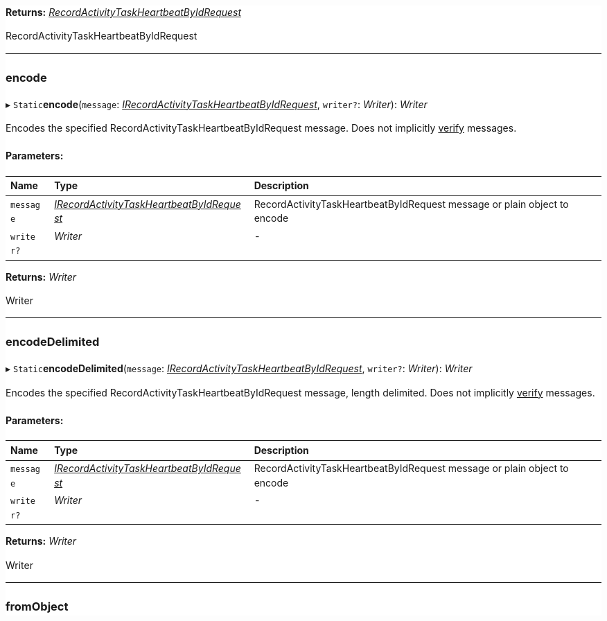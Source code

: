 **Returns:** [*RecordActivityTaskHeartbeatByIdRequest*](proto.temporal.api.workflowservice.v1.recordactivitytaskheartbeatbyidrequest.md)

RecordActivityTaskHeartbeatByIdRequest

___

### encode

▸ `Static`**encode**(`message`: [*IRecordActivityTaskHeartbeatByIdRequest*](../interfaces/proto.temporal.api.workflowservice.v1.irecordactivitytaskheartbeatbyidrequest.md), `writer?`: *Writer*): *Writer*

Encodes the specified RecordActivityTaskHeartbeatByIdRequest message. Does not implicitly [verify](proto.temporal.api.workflowservice.v1.recordactivitytaskheartbeatbyidrequest.md#verify) messages.

#### Parameters:

Name | Type | Description |
:------ | :------ | :------ |
`message` | [*IRecordActivityTaskHeartbeatByIdRequest*](../interfaces/proto.temporal.api.workflowservice.v1.irecordactivitytaskheartbeatbyidrequest.md) | RecordActivityTaskHeartbeatByIdRequest message or plain object to encode   |
`writer?` | *Writer* | - |

**Returns:** *Writer*

Writer

___

### encodeDelimited

▸ `Static`**encodeDelimited**(`message`: [*IRecordActivityTaskHeartbeatByIdRequest*](../interfaces/proto.temporal.api.workflowservice.v1.irecordactivitytaskheartbeatbyidrequest.md), `writer?`: *Writer*): *Writer*

Encodes the specified RecordActivityTaskHeartbeatByIdRequest message, length delimited. Does not implicitly [verify](proto.temporal.api.workflowservice.v1.recordactivitytaskheartbeatbyidrequest.md#verify) messages.

#### Parameters:

Name | Type | Description |
:------ | :------ | :------ |
`message` | [*IRecordActivityTaskHeartbeatByIdRequest*](../interfaces/proto.temporal.api.workflowservice.v1.irecordactivitytaskheartbeatbyidrequest.md) | RecordActivityTaskHeartbeatByIdRequest message or plain object to encode   |
`writer?` | *Writer* | - |

**Returns:** *Writer*

Writer

___

### fromObject

